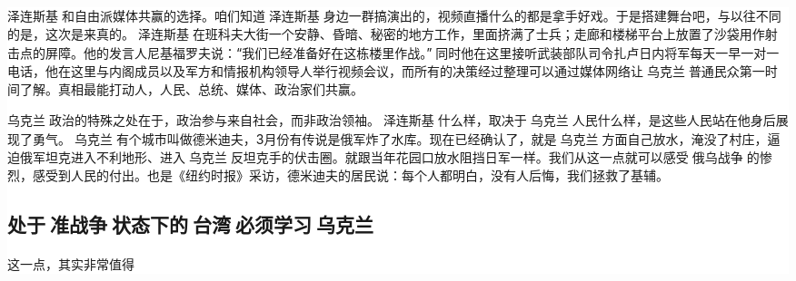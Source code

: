   <ok href="/term/136132">
   泽连斯基
  </ok>
  和自由派媒体共赢的选择。咱们知道
  <ok href="/term/136132">
   泽连斯基
  </ok>
  身边一群搞演出的，视频直播什么的都是拿手好戏。于是搭建舞台吧，与以往不同的是，这次是来真的。
  <ok href="/term/136132">
   泽连斯基
  </ok>
  在班科夫大街一个安静、昏暗、秘密的地方工作，里面挤满了士兵；走廊和楼梯平台上放置了沙袋用作射击点的屏障。他的发言人尼基福罗夫说：“我们已经准备好在这栋楼里作战。” 同时他在这里接听武装部队司令扎卢日内将军每天一早一对一电话，他在这里与内阁成员以及军方和情报机构领导人举行视频会议，而所有的决策经过整理可以通过媒体网络让
  <ok href="/term/5128">
   乌克兰
  </ok>
  普通民众第一时间了解。真相最能打动人，人民、总统、媒体、政治家们共赢。
 </p>
 <p>
  <ok href="/term/5128">
   乌克兰
  </ok>
  政治的特殊之处在于，政治参与来自社会，而非政治领袖。
  <ok href="/term/136132">
   泽连斯基
  </ok>
  什么样，取决于
  <ok href="/term/5128">
   乌克兰
  </ok>
  人民什么样，是这些人民站在他身后展现了勇气。
  <ok href="/term/5128">
   乌克兰
  </ok>
  有个城市叫做德米迪夫，3月份有传说是俄军炸了水库。现在已经确认了，就是
  <ok href="/term/5128">
   乌克兰
  </ok>
  方面自己放水，淹没了村庄，逼迫俄军坦克进入不利地形、进入
  <ok href="/term/5128">
   乌克兰
  </ok>
  反坦克手的伏击圈。就跟当年花园口放水阻挡日军一样。我们从这一点就可以感受
  <ok href="/term/685654">
   俄乌战争
  </ok>
  的惨烈，感受到人民的付出。也是《纽约时报》采访，德米迪夫的居民说：每个人都明白，没有人后悔，我们拯救了基辅。
 </p>
 <h2>
  处于
  <ok href="/term/728305">
   准战争
  </ok>
  状态下的
  <ok href="/term/1821">
   台湾
  </ok>
  必须学习
  <ok href="/term/5128">
   乌克兰
  </ok>
 </h2>
 <p>
  这一点，其实非常值得